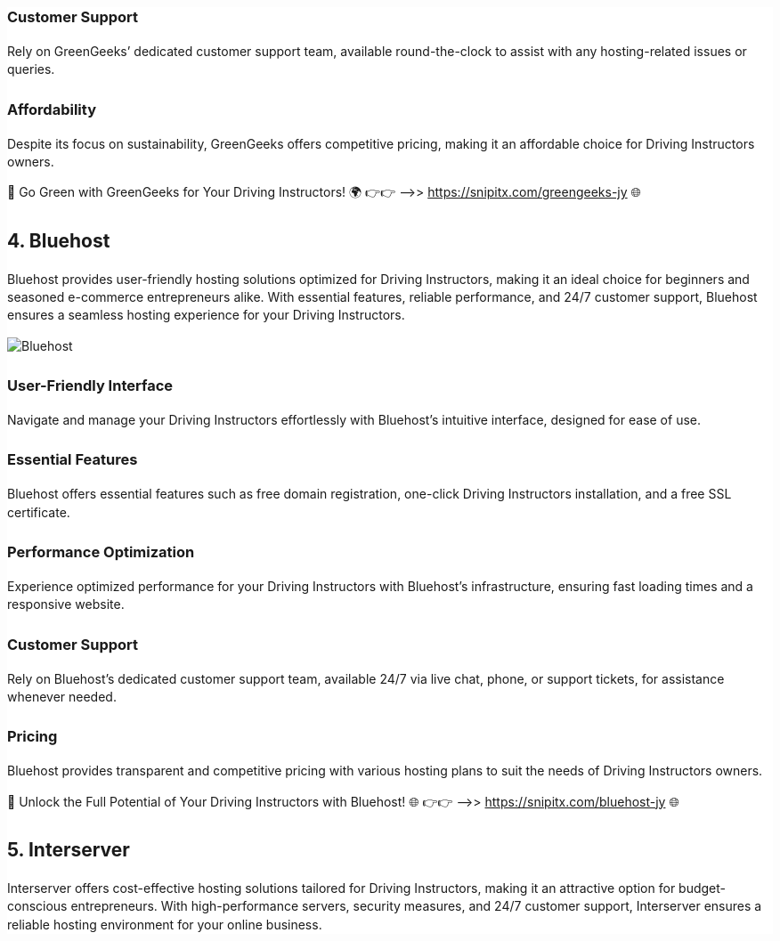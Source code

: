 ### Customer Support
Rely on GreenGeeks’ dedicated customer support team, available round-the-clock to assist with any hosting-related issues or queries.

### Affordability
Despite its focus on sustainability, GreenGeeks offers competitive pricing, making it an affordable choice for Driving Instructors owners.

🌿 Go Green with GreenGeeks for Your Driving Instructors! 🌍
👉👉 -->> https://snipitx.com/greengeeks-jy 🌐

## 4. Bluehost

Bluehost provides user-friendly hosting solutions optimized for Driving Instructors, making it an ideal choice for beginners and seasoned e-commerce entrepreneurs alike. With essential features, reliable performance, and 24/7 customer support, Bluehost ensures a seamless hosting experience for your Driving Instructors.

![Bluehost](https://i.imgur.com/PasFF9E.jpeg "Bluehost Hosting")

### User-Friendly Interface
Navigate and manage your Driving Instructors effortlessly with Bluehost’s intuitive interface, designed for ease of use.

### Essential Features
Bluehost offers essential features such as free domain registration, one-click Driving Instructors installation, and a free SSL certificate.

### Performance Optimization
Experience optimized performance for your Driving Instructors with Bluehost’s infrastructure, ensuring fast loading times and a responsive website.

### Customer Support
Rely on Bluehost’s dedicated customer support team, available 24/7 via live chat, phone, or support tickets, for assistance whenever needed.

### Pricing
Bluehost provides transparent and competitive pricing with various hosting plans to suit the needs of Driving Instructors owners.

🚀 Unlock the Full Potential of Your Driving Instructors with Bluehost! 🌐
👉👉 -->> https://snipitx.com/bluehost-jy 🌐

## 5. Interserver

Interserver offers cost-effective hosting solutions tailored for Driving Instructors, making it an attractive option for budget-conscious entrepreneurs. With high-performance servers, security measures, and 24/7 customer support, Interserver ensures a reliable hosting environment for your online business.
